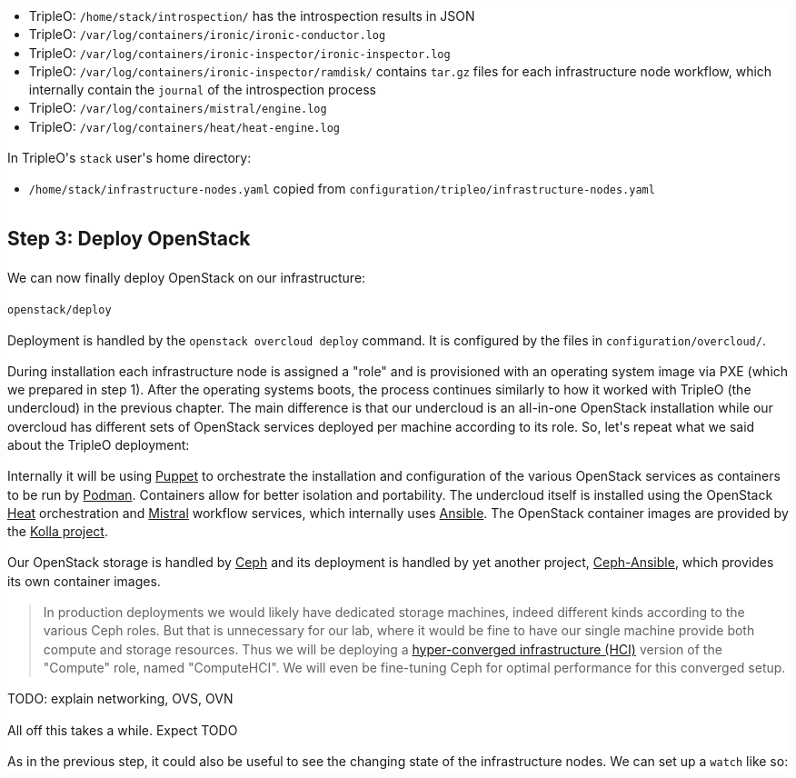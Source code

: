 * TripleO: `/home/stack/introspection/` has the introspection results in JSON
* TripleO: `/var/log/containers/ironic/ironic-conductor.log`
* TripleO: `/var/log/containers/ironic-inspector/ironic-inspector.log`
* TripleO: `/var/log/containers/ironic-inspector/ramdisk/` contains `tar.gz` files for each
  infrastructure node workflow, which internally contain the `journal` of the introspection process
* TripleO: `/var/log/containers/mistral/engine.log`
* TripleO: `/var/log/containers/heat/heat-engine.log`

In TripleO's `stack` user's home directory:

* `/home/stack/infrastructure-nodes.yaml` copied from
  `configuration/tripleo/infrastructure-nodes.yaml`


Step 3: Deploy OpenStack
------------------------

We can now finally deploy OpenStack on our infrastructure:

    openstack/deploy

Deployment is handled by the `openstack overcloud deploy` command. It is configured by the files in
`configuration/overcloud/`.

During installation each infrastructure node is assigned a "role" and is provisioned with an
operating system image via PXE (which we prepared in step 1). After the operating systems boots, the
process continues similarly to how it worked with TripleO (the undercloud) in the previous chapter.
The main difference is that our undercloud is an all-in-one OpenStack installation while our
overcloud has different sets of OpenStack services deployed per machine according to its role. So,
let's repeat what we said about the TripleO deployment: 

Internally it will be using [Puppet](https://puppet.com/) to orchestrate the installation and
configuration of the various OpenStack services as containers to be run by
[Podman](https://podman.io/). Containers allow for better isolation and portability. The undercloud
itself is installed using the OpenStack [Heat](https://docs.openstack.org/heat/latest/)
orchestration and [Mistral](https://docs.openstack.org/mistral/latest/) workflow services, which
internally uses [Ansible](https://www.ansible.com/). The OpenStack container images are provided by
the [Kolla project](https://docs.openstack.org/kolla/latest/).

Our OpenStack storage is handled by [Ceph](https://ceph.com/) and its deployment is handled by yet
another project, [Ceph-Ansible](http://docs.ceph.com/ceph-ansible/), which provides its own
container images.

> In production deployments we would likely have dedicated storage machines, indeed different kinds
according to the various Ceph roles. But that is unnecessary for our lab, where it would be fine to
have our single machine provide both compute and storage resources. Thus we will be deploying a
[hyper-converged infrastructure (HCI)](https://en.wikipedia.org/wiki/Hyper-converged_infrastructure)
version of the "Compute" role, named "ComputeHCI". We will even be fine-tuning Ceph for optimal
performance for this converged setup.  

TODO: explain networking, OVS, OVN

All off this takes a while. Expect TODO 

As in the previous step, it could also be useful to see the changing state of the infrastructure
nodes. We can set up a `watch` like so:
